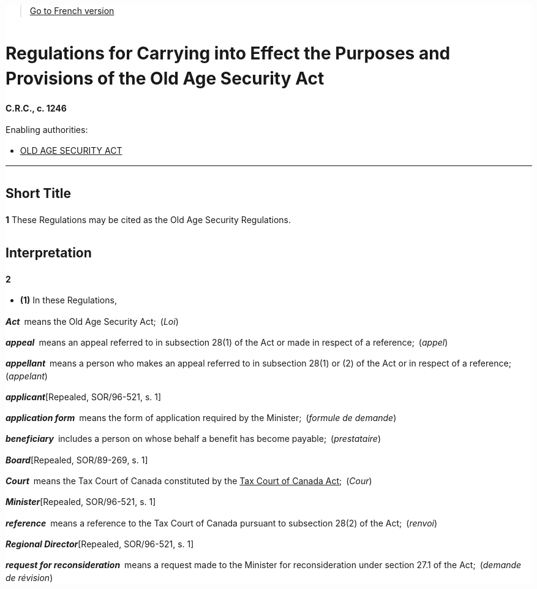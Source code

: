 > [Go to French version](/fr/Règlements/Codification%20des%20règlements%20du%20Canada/1201-1300/C.R.C.,%20ch.%201246.md)

# Regulations for Carrying into Effect the Purposes and Provisions of the Old Age Security Act

**C.R.C., c. 1246**

Enabling authorities: 
- [OLD AGE SECURITY ACT](/en/Acts/Revised%20Statutes%20of%20Canada/O/O-9.md)

----------



## Short Title


**1** These Regulations may be cited as the Old Age Security Regulations.




## Interpretation


**2** 

- **(1)** In these Regulations,

***Act*** means the Old Age Security Act; (*Loi*)

***appeal*** means an appeal referred to in subsection 28(1) of the Act or made in respect of a reference; (*appel*)

***appellant*** means a person who makes an appeal referred to in subsection 28(1) or (2) of the Act or in respect of a reference; (*appelant*)

***applicant***[Repealed, SOR/96-521, s. 1]

***application form*** means the form of application required by the Minister; (*formule de demande*)

***beneficiary*** includes a person on whose behalf a benefit has become payable; (*prestataire*)

***Board***[Repealed, SOR/89-269, s. 1]

***Court*** means the Tax Court of Canada constituted by the [Tax Court of Canada Act](/en/Acts/Revised%20Statutes%20of%20Canada/T/T-2.md); (*Cour*)

***Minister***[Repealed, SOR/96-521, s. 1]

***reference*** means a reference to the Tax Court of Canada pursuant to subsection 28(2) of the Act; (*renvoi*)

***Regional Director***[Repealed, SOR/96-521, s. 1]

***request for reconsideration*** means a request made to the Minister for reconsideration under section 27.1 of the Act; (*demande de révision*)
